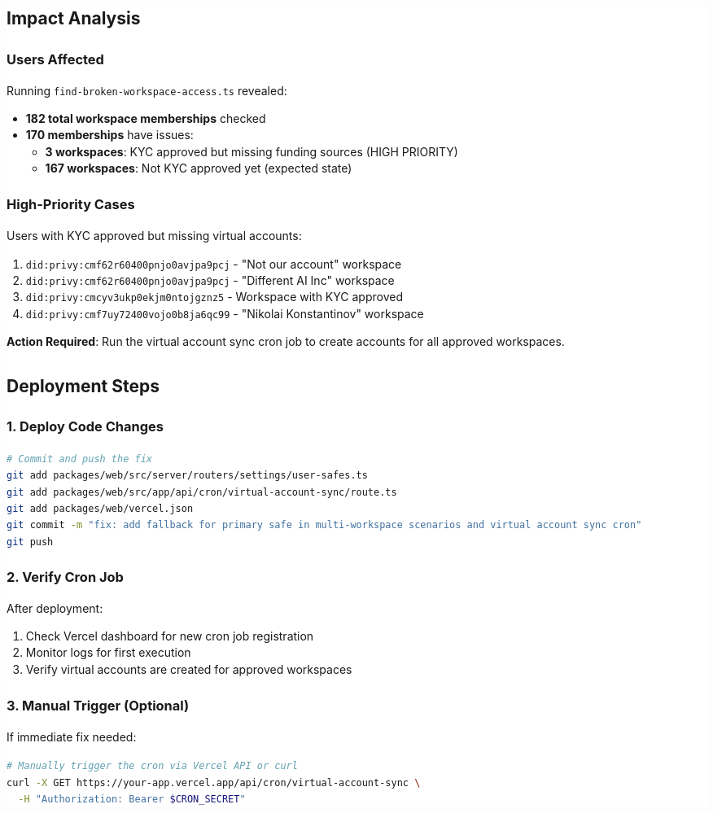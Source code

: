 ## Impact Analysis

### Users Affected

Running `find-broken-workspace-access.ts` revealed:

- **182 total workspace memberships** checked
- **170 memberships** have issues:
  - **3 workspaces**: KYC approved but missing funding sources (HIGH PRIORITY)
  - **167 workspaces**: Not KYC approved yet (expected state)

### High-Priority Cases

Users with KYC approved but missing virtual accounts:

1. `did:privy:cmf62r60400pnjo0avjpa9pcj` - "Not our account" workspace
2. `did:privy:cmf62r60400pnjo0avjpa9pcj` - "Different AI Inc" workspace
3. `did:privy:cmcyv3ukp0ekjm0ntojgznz5` - Workspace with KYC approved
4. `did:privy:cmf7uy72400vojo0b8ja6qc99` - "Nikolai Konstantinov" workspace

**Action Required**: Run the virtual account sync cron job to create accounts for all approved workspaces.

## Deployment Steps

### 1. Deploy Code Changes

```bash
# Commit and push the fix
git add packages/web/src/server/routers/settings/user-safes.ts
git add packages/web/src/app/api/cron/virtual-account-sync/route.ts
git add packages/web/vercel.json
git commit -m "fix: add fallback for primary safe in multi-workspace scenarios and virtual account sync cron"
git push
```

### 2. Verify Cron Job

After deployment:

1. Check Vercel dashboard for new cron job registration
2. Monitor logs for first execution
3. Verify virtual accounts are created for approved workspaces

### 3. Manual Trigger (Optional)

If immediate fix needed:

```bash
# Manually trigger the cron via Vercel API or curl
curl -X GET https://your-app.vercel.app/api/cron/virtual-account-sync \
  -H "Authorization: Bearer $CRON_SECRET"
```
